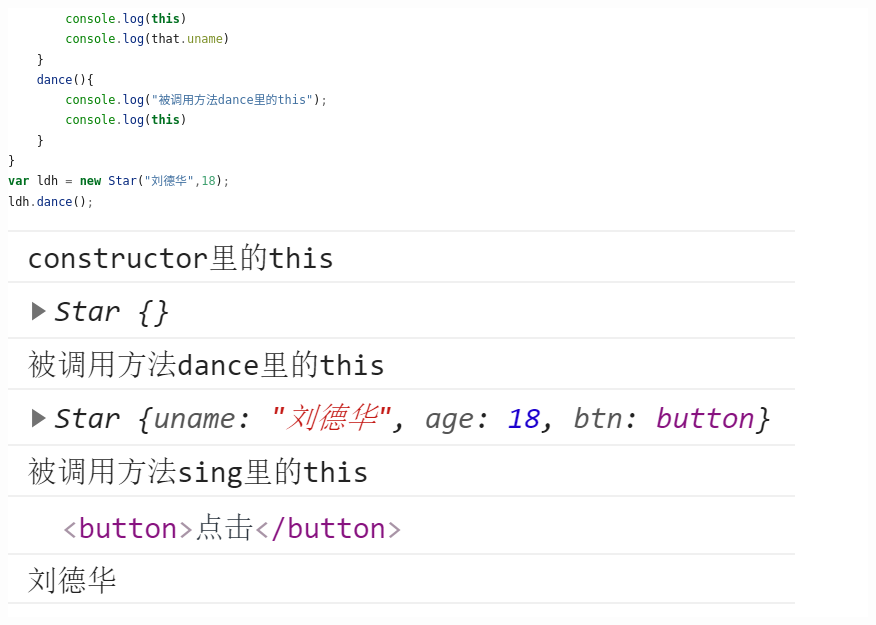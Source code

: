 ```js
        console.log(this)
        console.log(that.uname)
    }
    dance(){
        console.log("被调用方法dance里的this");
        console.log(this)
    }
}
var ldh = new Star("刘德华",18);
ldh.dance();
```

![img](./assets/264ca77f-5f9e-4aec-aedc-a6e90575c0ae.png)

